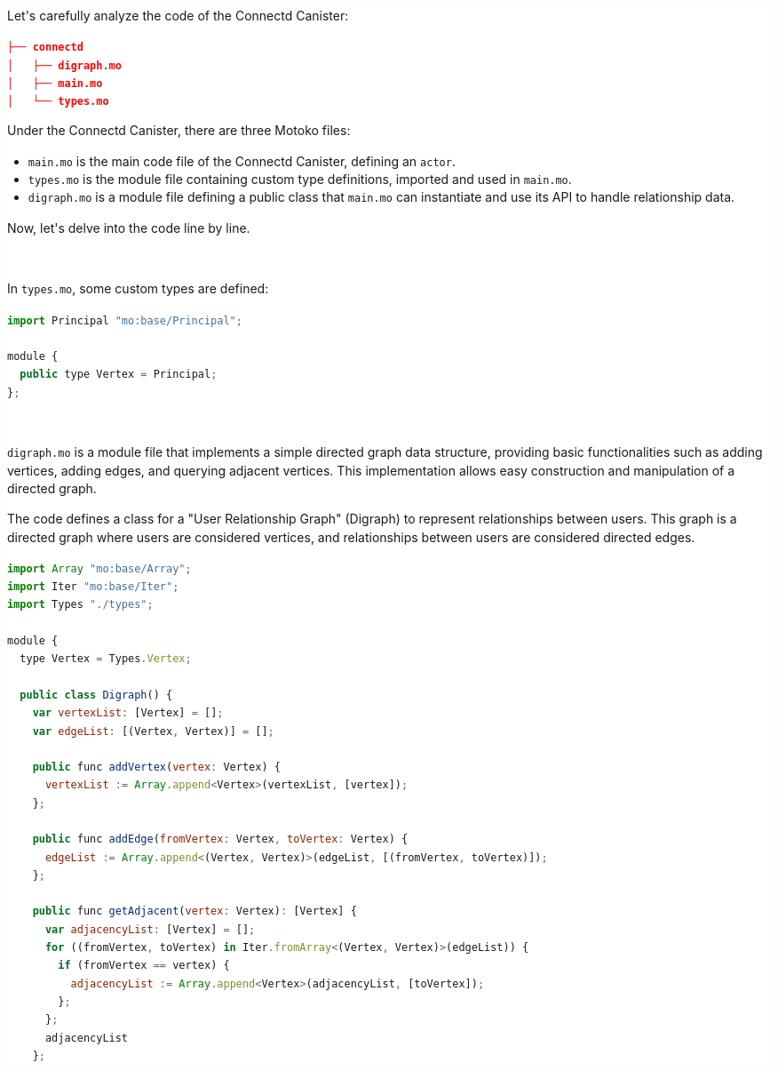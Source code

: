 Let's carefully analyze the code of the Connectd Canister:

```json
├── connectd
│   ├── digraph.mo
│   ├── main.mo
│   └── types.mo
```

Under the Connectd Canister, there are three Motoko files:

- `main.mo` is the main code file of the Connectd Canister, defining an `actor`.
- `types.mo` is the module file containing custom type definitions, imported and used in `main.mo`.
- `digraph.mo` is a module file defining a public class that `main.mo` can instantiate and use its API to handle relationship data.

Now, let's delve into the code line by line.

<br>

In `types.mo`, some custom types are defined:

```js
import Principal "mo:base/Principal";

module {
  public type Vertex = Principal;
};
```

<br>

`digraph.mo` is a module file that implements a simple directed graph data structure, providing basic functionalities such as adding vertices, adding edges, and querying adjacent vertices. This implementation allows easy construction and manipulation of a directed graph.

The code defines a class for a "User Relationship Graph" (Digraph) to represent relationships between users. This graph is a directed graph where users are considered vertices, and relationships between users are considered directed edges.

```js
import Array "mo:base/Array";
import Iter "mo:base/Iter";
import Types "./types";

module {
  type Vertex = Types.Vertex;

  public class Digraph() {
    var vertexList: [Vertex] = [];
    var edgeList: [(Vertex, Vertex)] = [];

    public func addVertex(vertex: Vertex) {
      vertexList := Array.append<Vertex>(vertexList, [vertex]);
    };

    public func addEdge(fromVertex: Vertex, toVertex: Vertex) {
      edgeList := Array.append<(Vertex, Vertex)>(edgeList, [(fromVertex, toVertex)]);
    };

    public func getAdjacent(vertex: Vertex): [Vertex] {
      var adjacencyList: [Vertex] = [];
      for ((fromVertex, toVertex) in Iter.fromArray<(Vertex, Vertex)>(edgeList)) {
        if (fromVertex == vertex) {
          adjacencyList := Array.append<Vertex>(adjacencyList, [toVertex]);
        };
      };
      adjacencyList
    };
```